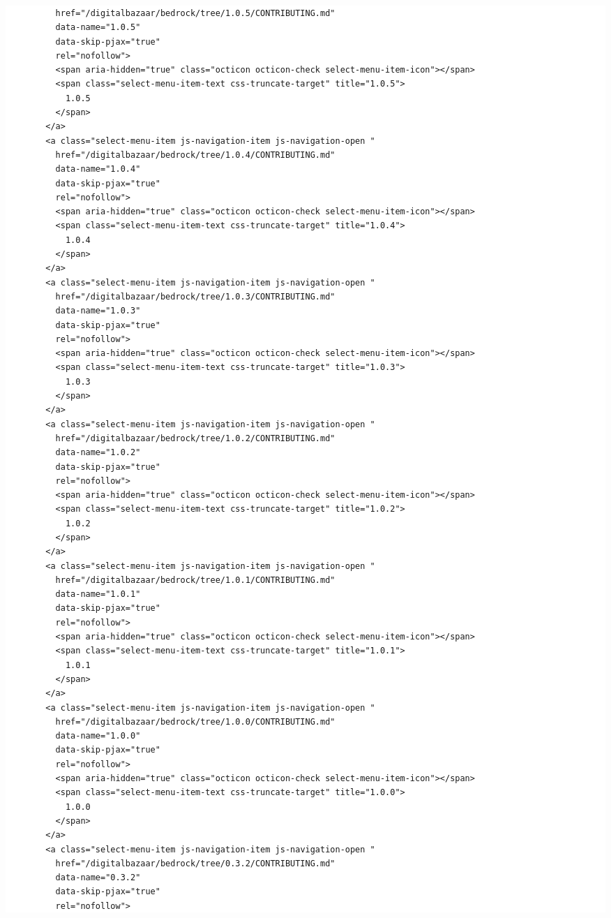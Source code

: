              href="/digitalbazaar/bedrock/tree/1.0.5/CONTRIBUTING.md"
              data-name="1.0.5"
              data-skip-pjax="true"
              rel="nofollow">
              <span aria-hidden="true" class="octicon octicon-check select-menu-item-icon"></span>
              <span class="select-menu-item-text css-truncate-target" title="1.0.5">
                1.0.5
              </span>
            </a>
            <a class="select-menu-item js-navigation-item js-navigation-open "
              href="/digitalbazaar/bedrock/tree/1.0.4/CONTRIBUTING.md"
              data-name="1.0.4"
              data-skip-pjax="true"
              rel="nofollow">
              <span aria-hidden="true" class="octicon octicon-check select-menu-item-icon"></span>
              <span class="select-menu-item-text css-truncate-target" title="1.0.4">
                1.0.4
              </span>
            </a>
            <a class="select-menu-item js-navigation-item js-navigation-open "
              href="/digitalbazaar/bedrock/tree/1.0.3/CONTRIBUTING.md"
              data-name="1.0.3"
              data-skip-pjax="true"
              rel="nofollow">
              <span aria-hidden="true" class="octicon octicon-check select-menu-item-icon"></span>
              <span class="select-menu-item-text css-truncate-target" title="1.0.3">
                1.0.3
              </span>
            </a>
            <a class="select-menu-item js-navigation-item js-navigation-open "
              href="/digitalbazaar/bedrock/tree/1.0.2/CONTRIBUTING.md"
              data-name="1.0.2"
              data-skip-pjax="true"
              rel="nofollow">
              <span aria-hidden="true" class="octicon octicon-check select-menu-item-icon"></span>
              <span class="select-menu-item-text css-truncate-target" title="1.0.2">
                1.0.2
              </span>
            </a>
            <a class="select-menu-item js-navigation-item js-navigation-open "
              href="/digitalbazaar/bedrock/tree/1.0.1/CONTRIBUTING.md"
              data-name="1.0.1"
              data-skip-pjax="true"
              rel="nofollow">
              <span aria-hidden="true" class="octicon octicon-check select-menu-item-icon"></span>
              <span class="select-menu-item-text css-truncate-target" title="1.0.1">
                1.0.1
              </span>
            </a>
            <a class="select-menu-item js-navigation-item js-navigation-open "
              href="/digitalbazaar/bedrock/tree/1.0.0/CONTRIBUTING.md"
              data-name="1.0.0"
              data-skip-pjax="true"
              rel="nofollow">
              <span aria-hidden="true" class="octicon octicon-check select-menu-item-icon"></span>
              <span class="select-menu-item-text css-truncate-target" title="1.0.0">
                1.0.0
              </span>
            </a>
            <a class="select-menu-item js-navigation-item js-navigation-open "
              href="/digitalbazaar/bedrock/tree/0.3.2/CONTRIBUTING.md"
              data-name="0.3.2"
              data-skip-pjax="true"
              rel="nofollow">